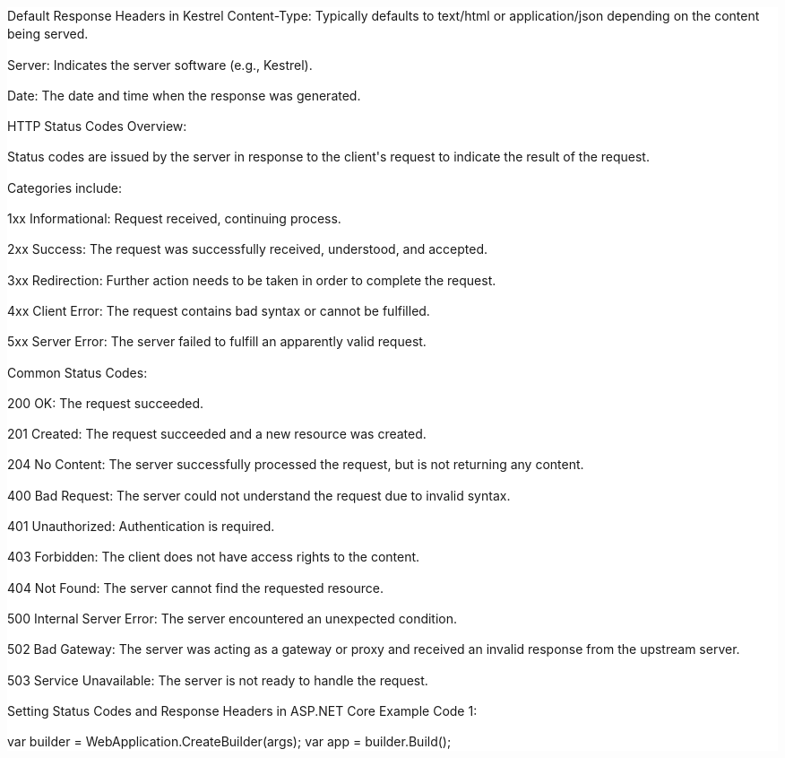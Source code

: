 


Default Response Headers in Kestrel
Content-Type: Typically defaults to text/html or application/json depending on the content being served.

Server: Indicates the server software (e.g., Kestrel).

Date: The date and time when the response was generated.





HTTP Status Codes
Overview:

Status codes are issued by the server in response to the client's request to indicate the result of the request.

Categories include:

1xx Informational: Request received, continuing process.

2xx Success: The request was successfully received, understood, and accepted.

3xx Redirection: Further action needs to be taken in order to complete the request.

4xx Client Error: The request contains bad syntax or cannot be fulfilled.

5xx Server Error: The server failed to fulfill an apparently valid request.



Common Status Codes:

200 OK: The request succeeded.

201 Created: The request succeeded and a new resource was created.

204 No Content: The server successfully processed the request, but is not returning any content.

400 Bad Request: The server could not understand the request due to invalid syntax.

401 Unauthorized: Authentication is required.

403 Forbidden: The client does not have access rights to the content.

404 Not Found: The server cannot find the requested resource.

500 Internal Server Error: The server encountered an unexpected condition.

502 Bad Gateway: The server was acting as a gateway or proxy and received an invalid response from the upstream server.

503 Service Unavailable: The server is not ready to handle the request.





Setting Status Codes and Response Headers in ASP.NET Core
Example Code 1:

var builder = WebApplication.CreateBuilder(args);
var app = builder.Build();
 